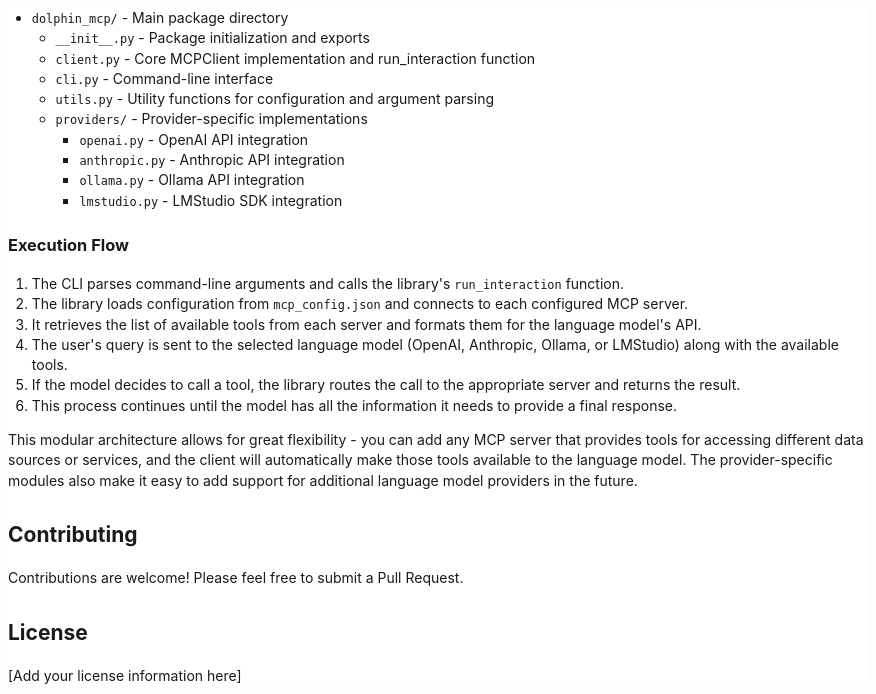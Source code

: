 - `dolphin_mcp/` - Main package directory
  - `__init__.py` - Package initialization and exports
  - `client.py` - Core MCPClient implementation and run_interaction function
  - `cli.py` - Command-line interface
  - `utils.py` - Utility functions for configuration and argument parsing
  - `providers/` - Provider-specific implementations
    - `openai.py` - OpenAI API integration
    - `anthropic.py` - Anthropic API integration
    - `ollama.py` - Ollama API integration
    - `lmstudio.py` - LMStudio SDK integration

### Execution Flow

1. The CLI parses command-line arguments and calls the library's `run_interaction` function.
2. The library loads configuration from `mcp_config.json` and connects to each configured MCP server.
3. It retrieves the list of available tools from each server and formats them for the language model's API.
4. The user's query is sent to the selected language model (OpenAI, Anthropic, Ollama, or LMStudio) along with the available tools.
5. If the model decides to call a tool, the library routes the call to the appropriate server and returns the result.
6. This process continues until the model has all the information it needs to provide a final response.

This modular architecture allows for great flexibility - you can add any MCP server that provides tools for accessing different data sources or services, and the client will automatically make those tools available to the language model. The provider-specific modules also make it easy to add support for additional language model providers in the future.

## Contributing

Contributions are welcome! Please feel free to submit a Pull Request.

## License

[Add your license information here]
